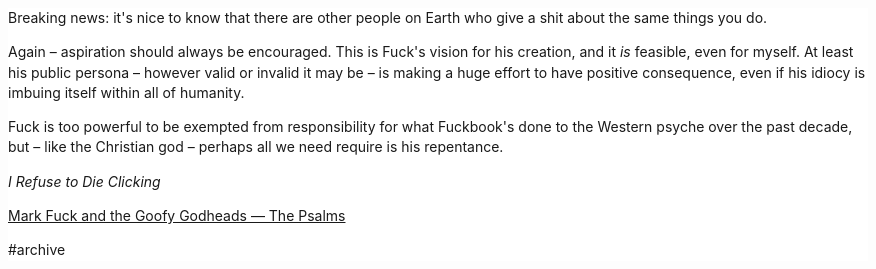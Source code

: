 Breaking news: it's nice to know that there are other people on Earth who give a shit about the same things you do.

Again – aspiration should always be encouraged. This is Fuck's vision for his creation, and it *is* feasible, even for myself. At least his public persona – however valid or invalid it may be – is making a huge effort to have positive consequence, even if his idiocy is imbuing itself within all of humanity.

Fuck is too powerful to be exempted from responsibility for what Fuckbook's done to the Western psyche over the past decade, but – like the Christian god – perhaps all we need require is his repentance.

*I Refuse to Die Clicking*

[Mark Fuck and the Goofy Godheads — The Psalms](http://bilge.world/mark-zuckerberg) 

#archive